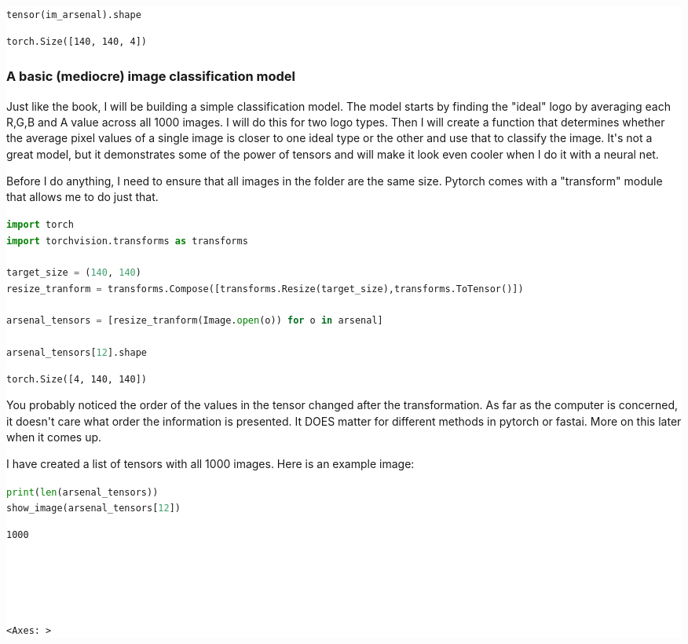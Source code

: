 
```python
tensor(im_arsenal).shape
```




    torch.Size([140, 140, 4])



### A basic (mediocre) image classification model
Just like the book, I will be building a simple classification model. The model starts by finding the "ideal" logo by averaging each R,G,B and A value across all 1000 images. I will do this for two logo types. Then I will create a function that determines whether the average pixel values of a single image is closer to one ideal type or the other and use that to classify the image. It's not a great model, but it demonstrates some of the power of tensors and will make it look even cooler when I do it with a neural net.

Before I do anything, I need to ensure that all images in the folder are the same size. Pytorch comes with a "transform" module that allows me to do just that. 


```python
import torch
import torchvision.transforms as transforms

target_size = (140, 140)
resize_tranform = transforms.Compose([transforms.Resize(target_size),transforms.ToTensor()])

arsenal_tensors = [resize_tranform(Image.open(o)) for o in arsenal]

arsenal_tensors[12].shape
```




    torch.Size([4, 140, 140])



You probably noticed the order of the values in the tensor changed after the transformation. As far as the computer is concerned, it doesn't care what order the information is presented. It DOES matter for different methods in pytorch or fastai. More on this later when it comes up.

I have created a list of tensors with all 1000 images. Here is an example image:


```python
print(len(arsenal_tensors))
show_image(arsenal_tensors[12])
```

    1000





    <Axes: >


